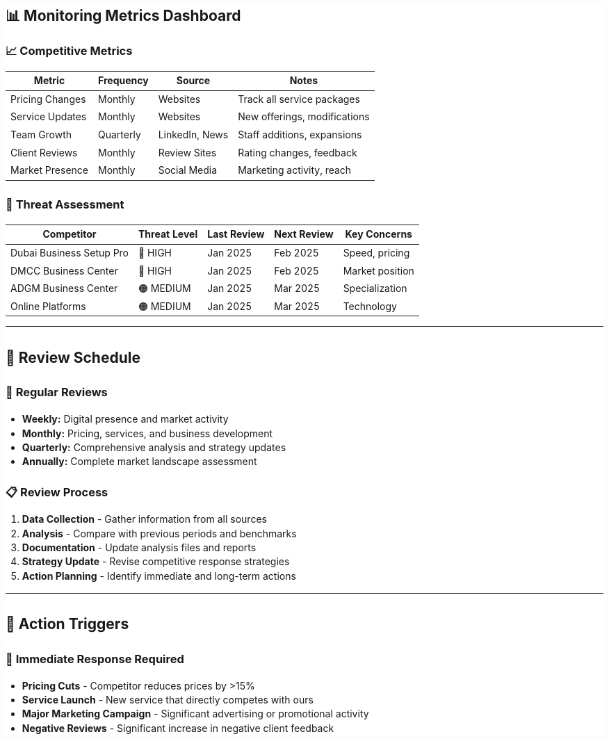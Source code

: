 
## 📊 **Monitoring Metrics Dashboard**

### 📈 **Competitive Metrics**
| Metric | Frequency | Source | Notes |
|--------|-----------|--------|-------|
| Pricing Changes | Monthly | Websites | Track all service packages |
| Service Updates | Monthly | Websites | New offerings, modifications |
| Team Growth | Quarterly | LinkedIn, News | Staff additions, expansions |
| Client Reviews | Monthly | Review Sites | Rating changes, feedback |
| Market Presence | Monthly | Social Media | Marketing activity, reach |

### 🎯 **Threat Assessment**
| Competitor | Threat Level | Last Review | Next Review | Key Concerns |
|------------|--------------|-------------|-------------|--------------|
| Dubai Business Setup Pro | 🔴 HIGH | Jan 2025 | Feb 2025 | Speed, pricing |
| DMCC Business Center | 🔴 HIGH | Jan 2025 | Feb 2025 | Market position |
| ADGM Business Center | 🟠 MEDIUM | Jan 2025 | Mar 2025 | Specialization |
| Online Platforms | 🟠 MEDIUM | Jan 2025 | Mar 2025 | Technology |

---

## 🔄 **Review Schedule**

### 📅 **Regular Reviews**
- **Weekly:** Digital presence and market activity
- **Monthly:** Pricing, services, and business development
- **Quarterly:** Comprehensive analysis and strategy updates
- **Annually:** Complete market landscape assessment

### 📋 **Review Process**
1. **Data Collection** - Gather information from all sources
2. **Analysis** - Compare with previous periods and benchmarks
3. **Documentation** - Update analysis files and reports
4. **Strategy Update** - Revise competitive response strategies
5. **Action Planning** - Identify immediate and long-term actions

---

## 🎯 **Action Triggers**

### 🚨 **Immediate Response Required**
- **Pricing Cuts** - Competitor reduces prices by >15%
- **Service Launch** - New service that directly competes with ours
- **Major Marketing Campaign** - Significant advertising or promotional activity
- **Negative Reviews** - Significant increase in negative client feedback
